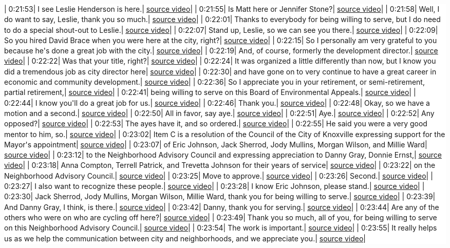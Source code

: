 | 0:21:53| I see Leslie Henderson is here.| [source video](https://archive.org/details/citycouncilr265191022?start=1313)|
| 0:21:55| Is Matt here or Jennifer Stone?| [source video](https://archive.org/details/citycouncilr265191022?start=1315)|
| 0:21:58| Well, I do want to say, Leslie, thank you so much.| [source video](https://archive.org/details/citycouncilr265191022?start=1318)|
| 0:22:01| Thanks to everybody for being willing to serve, but I do need to do a special shout-out to Leslie.| [source video](https://archive.org/details/citycouncilr265191022?start=1321)|
| 0:22:07| Stand up, Leslie, so we can see you there.| [source video](https://archive.org/details/citycouncilr265191022?start=1327)|
| 0:22:09| So you hired David Brace when you were here at the city, right?| [source video](https://archive.org/details/citycouncilr265191022?start=1329)|
| 0:22:15| So I personally am very grateful to you because he's done a great job with the city.| [source video](https://archive.org/details/citycouncilr265191022?start=1335)|
| 0:22:19| And, of course, formerly the development director.| [source video](https://archive.org/details/citycouncilr265191022?start=1339)|
| 0:22:22| Was that your title, right?| [source video](https://archive.org/details/citycouncilr265191022?start=1342)|
| 0:22:24| It was organized a little differently than now, but I know you did a tremendous job as city director here| [source video](https://archive.org/details/citycouncilr265191022?start=1344)|
| 0:22:30| and have gone on to very continue to have a great career in economic and community development.| [source video](https://archive.org/details/citycouncilr265191022?start=1350)|
| 0:22:36| So I appreciate you in your retirement, or semi-retirement, partial retirement,| [source video](https://archive.org/details/citycouncilr265191022?start=1356)|
| 0:22:41| being willing to serve on this Board of Environmental Appeals.| [source video](https://archive.org/details/citycouncilr265191022?start=1361)|
| 0:22:44| I know you'll do a great job for us.| [source video](https://archive.org/details/citycouncilr265191022?start=1364)|
| 0:22:46| Thank you.| [source video](https://archive.org/details/citycouncilr265191022?start=1366)|
| 0:22:48| Okay, so we have a motion and a second.| [source video](https://archive.org/details/citycouncilr265191022?start=1368)|
| 0:22:50| All in favor, say aye.| [source video](https://archive.org/details/citycouncilr265191022?start=1370)|
| 0:22:51| Aye.| [source video](https://archive.org/details/citycouncilr265191022?start=1371)|
| 0:22:52| Any opposed?| [source video](https://archive.org/details/citycouncilr265191022?start=1372)|
| 0:22:53| The ayes have it, and so ordered.| [source video](https://archive.org/details/citycouncilr265191022?start=1373)|
| 0:22:55| He said you were a very good mentor to him, so.| [source video](https://archive.org/details/citycouncilr265191022?start=1375)|
| 0:23:02| Item C is a resolution of the Council of the City of Knoxville expressing support for the Mayor's appointment| [source video](https://archive.org/details/citycouncilr265191022?start=1382)|
| 0:23:07| of Eric Johnson, Jack Sherrod, Jody Mullins, Morgan Wilson, and Millie Ward| [source video](https://archive.org/details/citycouncilr265191022?start=1387)|
| 0:23:12| to the Neighborhood Advisory Council and expressing appreciation to Danny Gray, Donnie Ernst,| [source video](https://archive.org/details/citycouncilr265191022?start=1392)|
| 0:23:18| Anna Compton, Terrell Patrick, and Trevetta Johnson for their years of service| [source video](https://archive.org/details/citycouncilr265191022?start=1398)|
| 0:23:22| on the Neighborhood Advisory Council.| [source video](https://archive.org/details/citycouncilr265191022?start=1402)|
| 0:23:25| Move to approve.| [source video](https://archive.org/details/citycouncilr265191022?start=1405)|
| 0:23:26| Second.| [source video](https://archive.org/details/citycouncilr265191022?start=1406)|
| 0:23:27| I also want to recognize these people.| [source video](https://archive.org/details/citycouncilr265191022?start=1407)|
| 0:23:28| I know Eric Johnson, please stand.| [source video](https://archive.org/details/citycouncilr265191022?start=1408)|
| 0:23:30| Jack Sherrod, Jody Mullins, Morgan Wilson, Millie Ward, thank you for being willing to serve.| [source video](https://archive.org/details/citycouncilr265191022?start=1410)|
| 0:23:39| And Danny Gray, I think, is there.| [source video](https://archive.org/details/citycouncilr265191022?start=1419)|
| 0:23:42| Danny, thank you for serving.| [source video](https://archive.org/details/citycouncilr265191022?start=1422)|
| 0:23:44| Are any of the others who were on who are cycling off here?| [source video](https://archive.org/details/citycouncilr265191022?start=1424)|
| 0:23:49| Thank you so much, all of you, for being willing to serve on this Neighborhood Advisory Council.| [source video](https://archive.org/details/citycouncilr265191022?start=1429)|
| 0:23:54| The work is important.| [source video](https://archive.org/details/citycouncilr265191022?start=1434)|
| 0:23:55| It really helps us as we help the communication between city and neighborhoods, and we appreciate you.| [source video](https://archive.org/details/citycouncilr265191022?start=1435)|